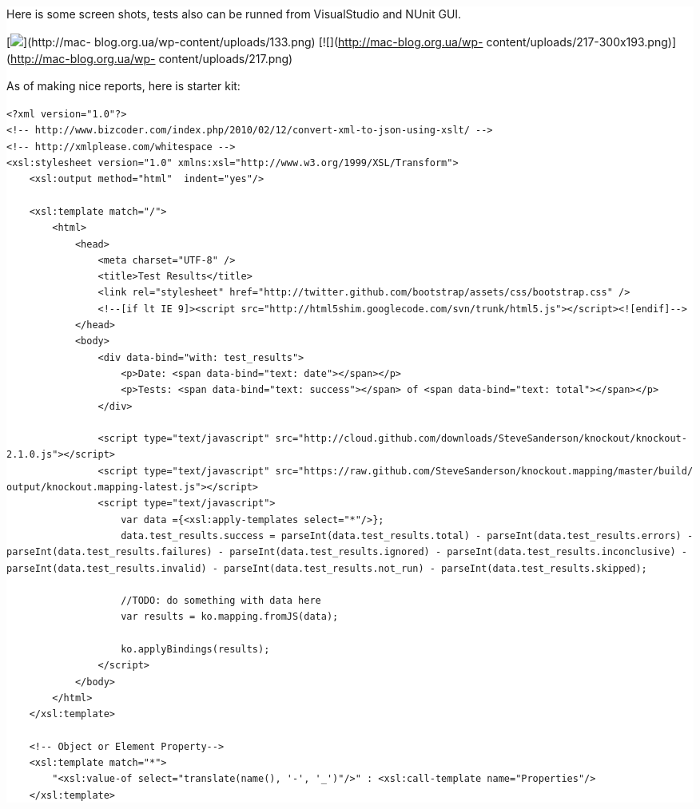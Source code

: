 
Here is some screen shots, tests also can be runned from VisualStudio and
NUnit GUI.


[![](http://mac-blog.org.ua/wp-content/uploads/133-300x202.png)](http://mac-
blog.org.ua/wp-content/uploads/133.png) [![](http://mac-blog.org.ua/wp-
content/uploads/217-300x193.png)](http://mac-blog.org.ua/wp-
content/uploads/217.png)


As of making nice reports, here is starter kit:

    
    <?xml version="1.0"?>
    <!-- http://www.bizcoder.com/index.php/2010/02/12/convert-xml-to-json-using-xslt/ -->
    <!-- http://xmlplease.com/whitespace -->
    <xsl:stylesheet version="1.0" xmlns:xsl="http://www.w3.org/1999/XSL/Transform">
        <xsl:output method="html"  indent="yes"/>
    
        <xsl:template match="/">
    		<html>
    			<head>
    				<meta charset="UTF-8" />
    				<title>Test Results</title>
    				<link rel="stylesheet" href="http://twitter.github.com/bootstrap/assets/css/bootstrap.css" />
    				<!--[if lt IE 9]><script src="http://html5shim.googlecode.com/svn/trunk/html5.js"></script><![endif]-->
    			</head>
    			<body>
    				<div data-bind="with: test_results">
    					<p>Date: <span data-bind="text: date"></span></p>
    					<p>Tests: <span data-bind="text: success"></span> of <span data-bind="text: total"></span></p>
    				</div>
    
    				<script type="text/javascript" src="http://cloud.github.com/downloads/SteveSanderson/knockout/knockout-2.1.0.js"></script>
    				<script type="text/javascript" src="https://raw.github.com/SteveSanderson/knockout.mapping/master/build/output/knockout.mapping-latest.js"></script>
    				<script type="text/javascript">
    					var data ={<xsl:apply-templates select="*"/>};
    					data.test_results.success = parseInt(data.test_results.total) - parseInt(data.test_results.errors) - parseInt(data.test_results.failures) - parseInt(data.test_results.ignored) - parseInt(data.test_results.inconclusive) - parseInt(data.test_results.invalid) - parseInt(data.test_results.not_run) - parseInt(data.test_results.skipped);
    
    					//TODO: do something with data here
    					var results = ko.mapping.fromJS(data);
    
    					ko.applyBindings(results);
    				</script>
    			</body>
    		</html>
        </xsl:template>
    
        <!-- Object or Element Property-->
        <xsl:template match="*">
            "<xsl:value-of select="translate(name(), '-', '_')"/>" : <xsl:call-template name="Properties"/>
        </xsl:template>
    